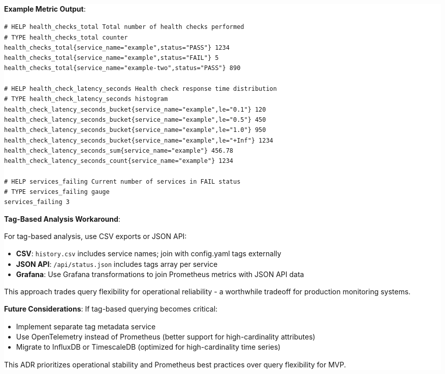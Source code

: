 **Example Metric Output**:

```
# HELP health_checks_total Total number of health checks performed
# TYPE health_checks_total counter
health_checks_total{service_name="example",status="PASS"} 1234
health_checks_total{service_name="example",status="FAIL"} 5
health_checks_total{service_name="example-two",status="PASS"} 890

# HELP health_check_latency_seconds Health check response time distribution
# TYPE health_check_latency_seconds histogram
health_check_latency_seconds_bucket{service_name="example",le="0.1"} 120
health_check_latency_seconds_bucket{service_name="example",le="0.5"} 450
health_check_latency_seconds_bucket{service_name="example",le="1.0"} 950
health_check_latency_seconds_bucket{service_name="example",le="+Inf"} 1234
health_check_latency_seconds_sum{service_name="example"} 456.78
health_check_latency_seconds_count{service_name="example"} 1234

# HELP services_failing Current number of services in FAIL status
# TYPE services_failing gauge
services_failing 3
```

**Tag-Based Analysis Workaround**:

For tag-based analysis, use CSV exports or JSON API:

- **CSV**: `history.csv` includes service names; join with config.yaml tags externally
- **JSON API**: `/api/status.json` includes tags array per service
- **Grafana**: Use Grafana transformations to join Prometheus metrics with JSON API data

This approach trades query flexibility for operational reliability - a worthwhile tradeoff for
production monitoring systems.

**Future Considerations**: If tag-based querying becomes critical:

- Implement separate tag metadata service
- Use OpenTelemetry instead of Prometheus (better support for high-cardinality attributes)
- Migrate to InfluxDB or TimescaleDB (optimized for high-cardinality time series)

This ADR prioritizes operational stability and Prometheus best practices over query flexibility for
MVP.
